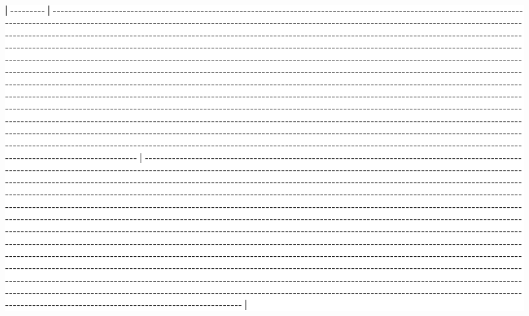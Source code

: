 | --------- | ---------------------------------------------------------------------------------------------------------------------------------------------------------------------------------------------------------------------------------------------------------------------------------------------------------------------------------------------------------------------------------------------------------------------------------------------------------------------------------------------------------------------------------------------------------------------------------------------------------------------------------------------------------------------------------------------------------------------------------------------------------------------------------------------------------------------------------------------------------------------------------------------------------------------------------------------------------------------------------------------------------------------------------------------------------------------------------------------------------------------------------------------------------------------------------------------------------------------------------------------------------------------------------------------------------------------------------------------------------------------------------------------------------------------------------------------------------------------------------------------------------------------------------------------------------------------------------------------------------------------------------------------------------------------------------- | ------------------------------------------------------------------------------------------------------------------------------------------------------------------------------------------------------------------------------------------------------------------------------------------------------------------------------------------------------------------------------------------------------------------------------------------------------------------------------------------------------------------------------------------------------------------------------------------------------------------------------------------------------------------------------------------------------------------------------------------------------------------------------------------------------------------------------------------------------------------------------------------------------------------------------------------------------------------------------------------------------------------------------------------------------------------------------------------------------------------------------------------------------------------------------------------------------------------------------------------------------------------------------------------------------------------------------------------------------------------------------------------------------------------------------------------------------------------------------------------------------------------------------------------------------------------------------------------------------------------------------------------------------------------------------------- |
